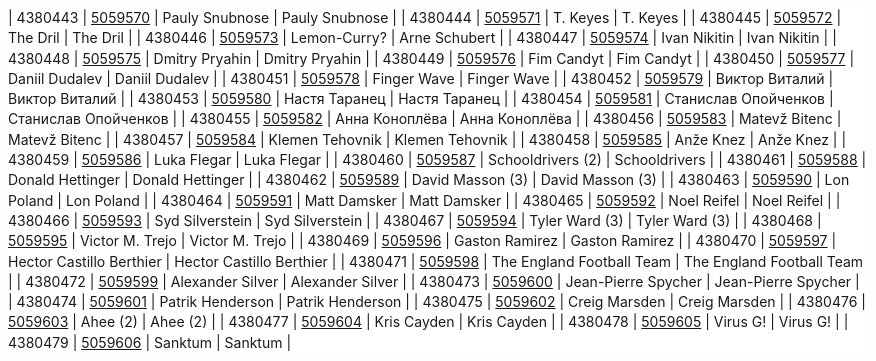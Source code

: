 | 4380443 | [5059570](https://www.discogs.com/artist/5059570) | Pauly Snubnose | Pauly Snubnose |
| 4380444 | [5059571](https://www.discogs.com/artist/5059571) | T. Keyes | T. Keyes |
| 4380445 | [5059572](https://www.discogs.com/artist/5059572) | The Dril | The Dril |
| 4380446 | [5059573](https://www.discogs.com/artist/5059573) | Lemon-Curry? | Arne Schubert |
| 4380447 | [5059574](https://www.discogs.com/artist/5059574) | Ivan Nikitin | Ivan Nikitin |
| 4380448 | [5059575](https://www.discogs.com/artist/5059575) | Dmitry Pryahin | Dmitry Pryahin |
| 4380449 | [5059576](https://www.discogs.com/artist/5059576) | Fim Candyt | Fim Candyt |
| 4380450 | [5059577](https://www.discogs.com/artist/5059577) | Daniil Dudalev | Daniil Dudalev |
| 4380451 | [5059578](https://www.discogs.com/artist/5059578) | Finger Wave | Finger Wave |
| 4380452 | [5059579](https://www.discogs.com/artist/5059579) | Виктор Виталий | Виктор Виталий |
| 4380453 | [5059580](https://www.discogs.com/artist/5059580) | Настя Таранец | Настя Таранец |
| 4380454 | [5059581](https://www.discogs.com/artist/5059581) | Станислав Опойченков | Станислав Опойченков |
| 4380455 | [5059582](https://www.discogs.com/artist/5059582) | Анна Коноплёва | Анна Коноплёва |
| 4380456 | [5059583](https://www.discogs.com/artist/5059583) | Matevž Bitenc | Matevž Bitenc |
| 4380457 | [5059584](https://www.discogs.com/artist/5059584) | Klemen Tehovnik | Klemen Tehovnik |
| 4380458 | [5059585](https://www.discogs.com/artist/5059585) | Anže Knez | Anže Knez |
| 4380459 | [5059586](https://www.discogs.com/artist/5059586) | Luka Flegar | Luka Flegar |
| 4380460 | [5059587](https://www.discogs.com/artist/5059587) | Schooldrivers (2) | Schooldrivers |
| 4380461 | [5059588](https://www.discogs.com/artist/5059588) | Donald Hettinger | Donald Hettinger |
| 4380462 | [5059589](https://www.discogs.com/artist/5059589) | David Masson (3) | David Masson (3) |
| 4380463 | [5059590](https://www.discogs.com/artist/5059590) | Lon Poland | Lon Poland |
| 4380464 | [5059591](https://www.discogs.com/artist/5059591) | Matt Damsker | Matt Damsker |
| 4380465 | [5059592](https://www.discogs.com/artist/5059592) | Noel Reifel | Noel Reifel |
| 4380466 | [5059593](https://www.discogs.com/artist/5059593) | Syd Silverstein | Syd Silverstein |
| 4380467 | [5059594](https://www.discogs.com/artist/5059594) | Tyler Ward (3) | Tyler Ward (3) |
| 4380468 | [5059595](https://www.discogs.com/artist/5059595) | Victor M. Trejo | Victor M. Trejo |
| 4380469 | [5059596](https://www.discogs.com/artist/5059596) | Gaston Ramirez | Gaston Ramirez |
| 4380470 | [5059597](https://www.discogs.com/artist/5059597) | Hector Castillo Berthier | Hector Castillo Berthier |
| 4380471 | [5059598](https://www.discogs.com/artist/5059598) | The England Football Team | The England Football Team |
| 4380472 | [5059599](https://www.discogs.com/artist/5059599) | Alexander Silver | Alexander Silver |
| 4380473 | [5059600](https://www.discogs.com/artist/5059600) | Jean-Pierre Spycher | Jean-Pierre Spycher |
| 4380474 | [5059601](https://www.discogs.com/artist/5059601) | Patrik Henderson | Patrik Henderson |
| 4380475 | [5059602](https://www.discogs.com/artist/5059602) | Creig Marsden | Creig Marsden |
| 4380476 | [5059603](https://www.discogs.com/artist/5059603) | Ahee (2) | Ahee (2) |
| 4380477 | [5059604](https://www.discogs.com/artist/5059604) | Kris Cayden | Kris Cayden |
| 4380478 | [5059605](https://www.discogs.com/artist/5059605) | Virus G! | Virus G! |
| 4380479 | [5059606](https://www.discogs.com/artist/5059606) | Sanktum | Sanktum |